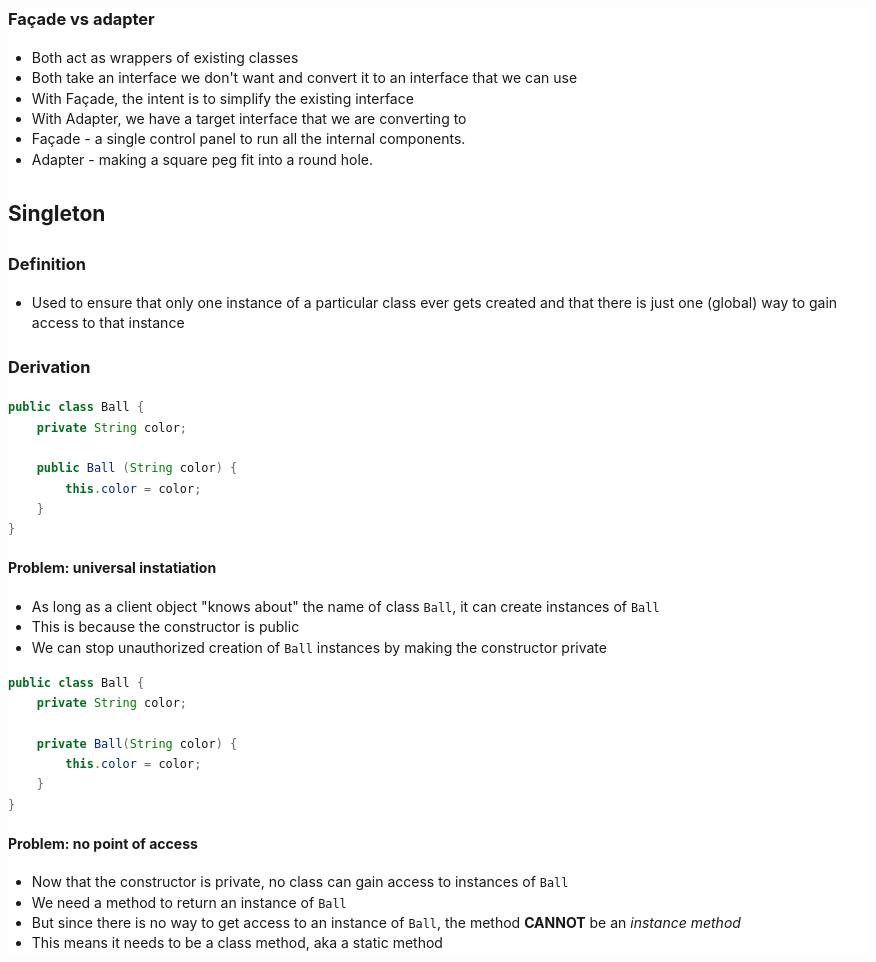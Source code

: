 ### Façade vs adapter

- Both act as wrappers of existing classes
- Both take an interface we don't want and convert it to an interface that we can use
- With Façade, the intent is to simplify the existing interface
- With Adapter, we have a target interface that we are converting to
- Façade - a single control panel to run all the internal components.
- Adapter - making a square peg fit into a round hole.

## Singleton

### Definition

- Used to ensure that only one instance of a particular class ever gets created and that there is just one (global) way to gain access to that instance

### Derivation

```Java
public class Ball {
    private String color;

    public Ball (String color) {
        this.color = color;
    }
}
```

#### Problem: universal instatiation

- As long as a client object "knows about" the name of class `Ball`, it can create instances of `Ball`
- This is because the constructor is public
- We can stop unauthorized creation of `Ball` instances by making the constructor private

```Java
public class Ball {  
    private String color;  

    private Ball(String color) {  
        this.color = color; 
    }
}
```

#### Problem: no point of access

- Now that the constructor is private, no class can gain access to instances of `Ball`
- We need a method to return an instance of `Ball`
- But since there is no way to get access to an instance of `Ball`, the method **CANNOT** be an *instance method*
- This means it needs to be a class method, aka a static method
